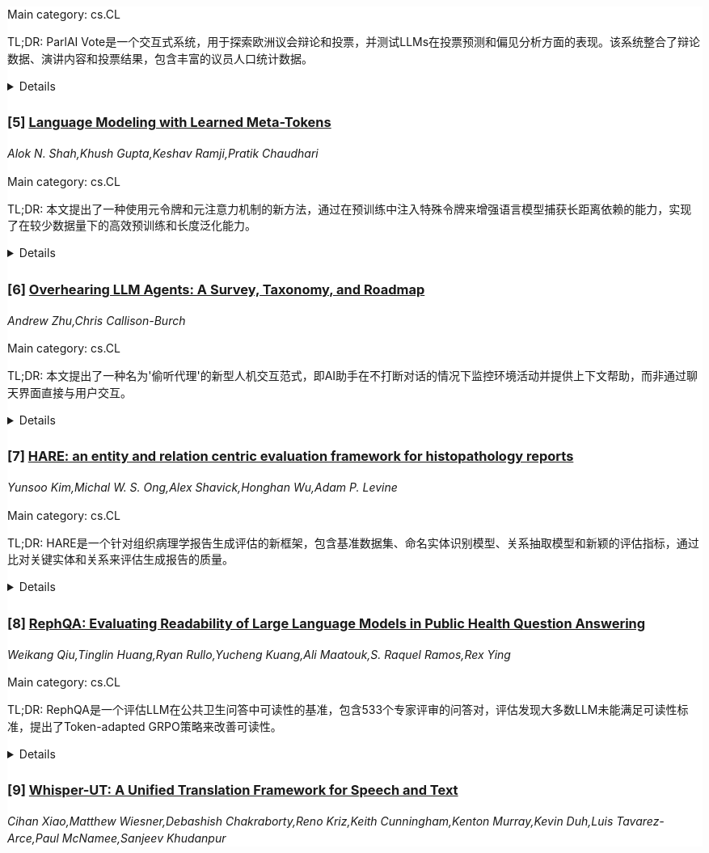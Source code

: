 Main category: cs.CL

TL;DR: ParlAI Vote是一个交互式系统，用于探索欧洲议会辩论和投票，并测试LLMs在投票预测和偏见分析方面的表现。该系统整合了辩论数据、演讲内容和投票结果，包含丰富的议员人口统计数据。


<details><summary>Details</summary></details>


### [5] [Language Modeling with Learned Meta-Tokens](https://arxiv.org/abs/2509.16278)
*Alok N. Shah,Khush Gupta,Keshav Ramji,Pratik Chaudhari*

Main category: cs.CL

TL;DR: 本文提出了一种使用元令牌和元注意力机制的新方法，通过在预训练中注入特殊令牌来增强语言模型捕获长距离依赖的能力，实现了在较少数据量下的高效预训练和长度泛化能力。


<details><summary>Details</summary></details>


### [6] [Overhearing LLM Agents: A Survey, Taxonomy, and Roadmap](https://arxiv.org/abs/2509.16325)
*Andrew Zhu,Chris Callison-Burch*

Main category: cs.CL

TL;DR: 本文提出了一种名为'偷听代理'的新型人机交互范式，即AI助手在不打断对话的情况下监控环境活动并提供上下文帮助，而非通过聊天界面直接与用户交互。


<details><summary>Details</summary></details>


### [7] [HARE: an entity and relation centric evaluation framework for histopathology reports](https://arxiv.org/abs/2509.16326)
*Yunsoo Kim,Michal W. S. Ong,Alex Shavick,Honghan Wu,Adam P. Levine*

Main category: cs.CL

TL;DR: HARE是一个针对组织病理学报告生成评估的新框架，包含基准数据集、命名实体识别模型、关系抽取模型和新颖的评估指标，通过比对关键实体和关系来评估生成报告的质量。


<details><summary>Details</summary></details>


### [8] [RephQA: Evaluating Readability of Large Language Models in Public Health Question Answering](https://arxiv.org/abs/2509.16360)
*Weikang Qiu,Tinglin Huang,Ryan Rullo,Yucheng Kuang,Ali Maatouk,S. Raquel Ramos,Rex Ying*

Main category: cs.CL

TL;DR: RephQA是一个评估LLM在公共卫生问答中可读性的基准，包含533个专家评审的问答对，评估发现大多数LLM未能满足可读性标准，提出了Token-adapted GRPO策略来改善可读性。


<details><summary>Details</summary></details>


### [9] [Whisper-UT: A Unified Translation Framework for Speech and Text](https://arxiv.org/abs/2509.16375)
*Cihan Xiao,Matthew Wiesner,Debashish Chakraborty,Reno Kriz,Keith Cunningham,Kenton Murray,Kevin Duh,Luis Tavarez-Arce,Paul McNamee,Sanjeev Khudanpur*
